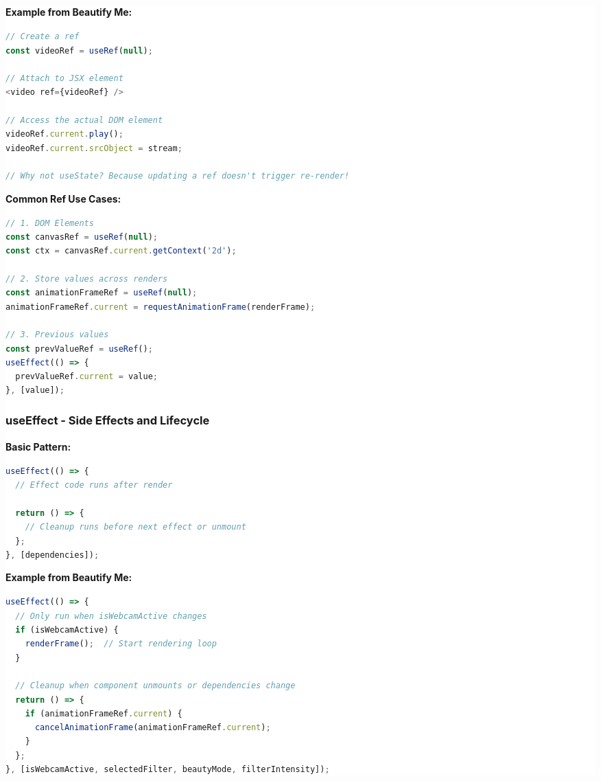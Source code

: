 **Example from Beautify Me:**
```javascript
// Create a ref
const videoRef = useRef(null);

// Attach to JSX element
<video ref={videoRef} />

// Access the actual DOM element
videoRef.current.play();
videoRef.current.srcObject = stream;

// Why not useState? Because updating a ref doesn't trigger re-render!
```

**Common Ref Use Cases:**
```javascript
// 1. DOM Elements
const canvasRef = useRef(null);
const ctx = canvasRef.current.getContext('2d');

// 2. Store values across renders
const animationFrameRef = useRef(null);
animationFrameRef.current = requestAnimationFrame(renderFrame);

// 3. Previous values
const prevValueRef = useRef();
useEffect(() => {
  prevValueRef.current = value;
}, [value]);
```

### useEffect - Side Effects and Lifecycle

**Basic Pattern:**
```javascript
useEffect(() => {
  // Effect code runs after render
  
  return () => {
    // Cleanup runs before next effect or unmount
  };
}, [dependencies]);
```

**Example from Beautify Me:**
```javascript
useEffect(() => {
  // Only run when isWebcamActive changes
  if (isWebcamActive) {
    renderFrame();  // Start rendering loop
  }

  // Cleanup when component unmounts or dependencies change
  return () => {
    if (animationFrameRef.current) {
      cancelAnimationFrame(animationFrameRef.current);
    }
  };
}, [isWebcamActive, selectedFilter, beautyMode, filterIntensity]);
```
